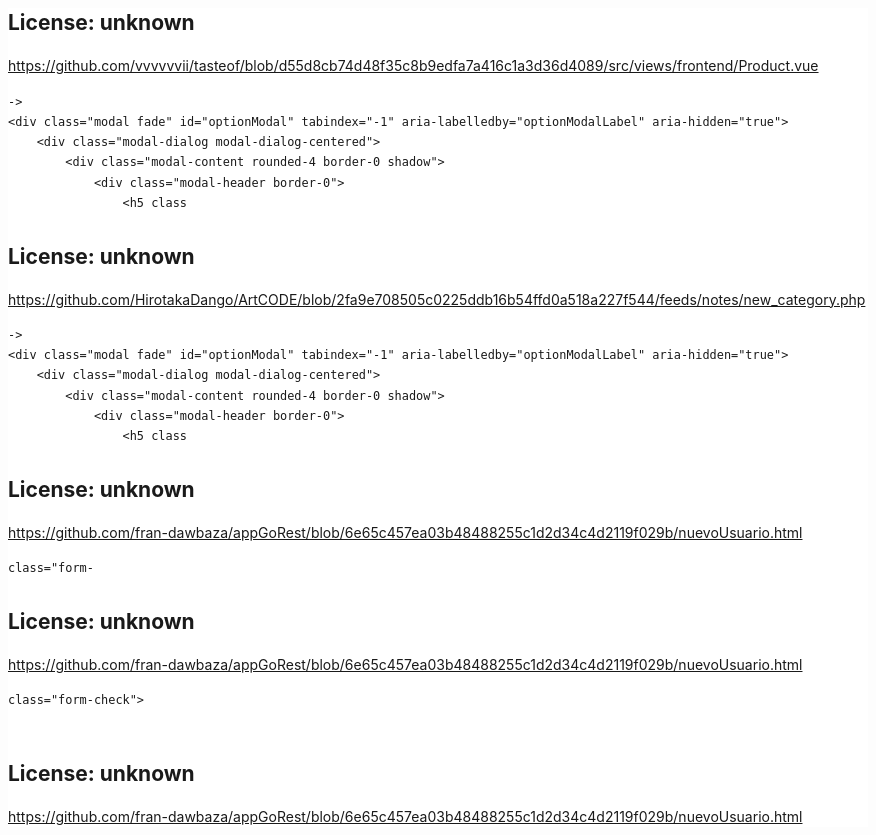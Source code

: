 
## License: unknown
https://github.com/vvvvvvii/tasteof/blob/d55d8cb74d48f35c8b9edfa7a416c1a3d36d4089/src/views/frontend/Product.vue

```
->
<div class="modal fade" id="optionModal" tabindex="-1" aria-labelledby="optionModalLabel" aria-hidden="true">
    <div class="modal-dialog modal-dialog-centered">
        <div class="modal-content rounded-4 border-0 shadow">
            <div class="modal-header border-0">
                <h5 class
```


## License: unknown
https://github.com/HirotakaDango/ArtCODE/blob/2fa9e708505c0225ddb16b54ffd0a518a227f544/feeds/notes/new_category.php

```
->
<div class="modal fade" id="optionModal" tabindex="-1" aria-labelledby="optionModalLabel" aria-hidden="true">
    <div class="modal-dialog modal-dialog-centered">
        <div class="modal-content rounded-4 border-0 shadow">
            <div class="modal-header border-0">
                <h5 class
```


## License: unknown
https://github.com/fran-dawbaza/appGoRest/blob/6e65c457ea03b48488255c1d2d34c4d2119f029b/nuevoUsuario.html

```
class="form-
```


## License: unknown
https://github.com/fran-dawbaza/appGoRest/blob/6e65c457ea03b48488255c1d2d34c4d2119f029b/nuevoUsuario.html

```
class="form-check">
                                
```


## License: unknown
https://github.com/fran-dawbaza/appGoRest/blob/6e65c457ea03b48488255c1d2d34c4d2119f029b/nuevoUsuario.html

